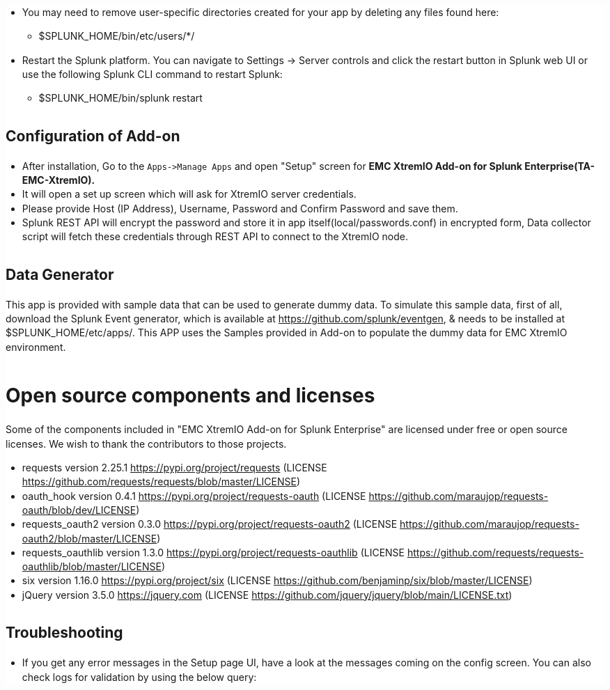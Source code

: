 * You may need to remove user-specific directories created for your app by deleting any files found here:
  
    * $SPLUNK_HOME/bin/etc/users/*/<appname>

* Restart the Splunk platform. You can navigate to Settings -> Server controls and click the restart button in Splunk web UI or use the following Splunk CLI command to restart Splunk:

    * $SPLUNK_HOME/bin/splunk restart


## Configuration of Add-on

* After installation, Go to the `Apps->Manage Apps` and open "Setup" screen for **EMC XtremIO Add-on for Splunk Enterprise(TA-EMC-XtremIO).**
* It will open a set up screen which will ask for XtremIO server credentials.
* Please provide Host (IP Address), Username, Password and Confirm Password and save them.
* Splunk REST API will encrypt the password and store it in app itself(local/passwords.conf) in encrypted form, Data collector script will fetch these credentials through REST API to connect to the XtremIO node.


## Data Generator

This app is provided with sample data that can be used to generate dummy data. To simulate this sample data, first of all, download the Splunk Event generator, which is available at https://github.com/splunk/eventgen, & needs to be installed at $SPLUNK_HOME/etc/apps/. This APP uses the Samples provided in Add-on to populate the dummy data for EMC XtremIO environment.


# Open source components and licenses

Some of the components included in "EMC XtremIO Add-on for Splunk Enterprise" are licensed under free or open source licenses. We wish to thank the contributors to those projects.

* requests version 2.25.1 https://pypi.org/project/requests (LICENSE https://github.com/requests/requests/blob/master/LICENSE)
* oauth_hook version 0.4.1 https://pypi.org/project/requests-oauth (LICENSE https://github.com/maraujop/requests-oauth/blob/dev/LICENSE)
* requests_oauth2 version 0.3.0 https://pypi.org/project/requests-oauth2 (LICENSE https://github.com/maraujop/requests-oauth2/blob/master/LICENSE)
* requests_oauthlib version 1.3.0 https://pypi.org/project/requests-oauthlib (LICENSE https://github.com/requests/requests-oauthlib/blob/master/LICENSE)
* six version 1.16.0 https://pypi.org/project/six (LICENSE https://github.com/benjaminp/six/blob/master/LICENSE)
* jQuery version 3.5.0 https://jquery.com (LICENSE https://github.com/jquery/jquery/blob/main/LICENSE.txt)


## Troubleshooting

* If you get any error messages in the Setup page UI, have a look at the messages coming on the config screen. You can also check logs for validation by using the below query:
